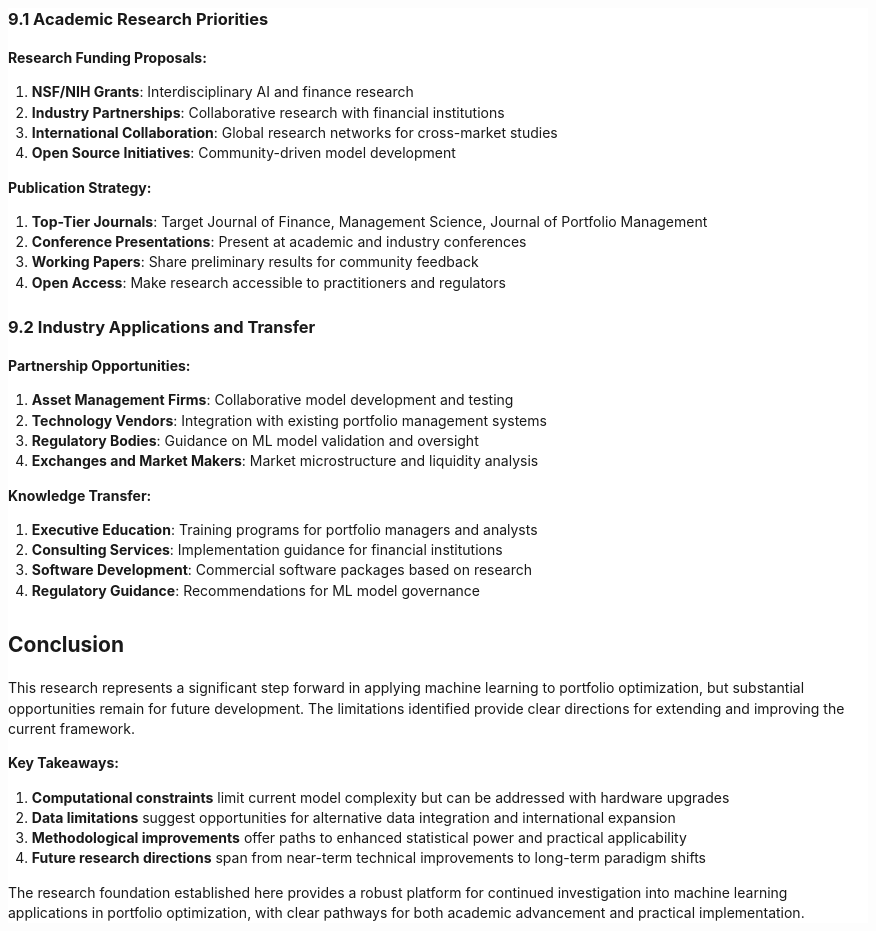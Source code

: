 ### 9.1 Academic Research Priorities

**Research Funding Proposals:**
1. **NSF/NIH Grants**: Interdisciplinary AI and finance research
2. **Industry Partnerships**: Collaborative research with financial institutions
3. **International Collaboration**: Global research networks for cross-market studies
4. **Open Source Initiatives**: Community-driven model development

**Publication Strategy:**
1. **Top-Tier Journals**: Target Journal of Finance, Management Science, Journal of Portfolio Management
2. **Conference Presentations**: Present at academic and industry conferences
3. **Working Papers**: Share preliminary results for community feedback
4. **Open Access**: Make research accessible to practitioners and regulators

### 9.2 Industry Applications and Transfer

**Partnership Opportunities:**
1. **Asset Management Firms**: Collaborative model development and testing
2. **Technology Vendors**: Integration with existing portfolio management systems
3. **Regulatory Bodies**: Guidance on ML model validation and oversight
4. **Exchanges and Market Makers**: Market microstructure and liquidity analysis

**Knowledge Transfer:**
1. **Executive Education**: Training programs for portfolio managers and analysts
2. **Consulting Services**: Implementation guidance for financial institutions
3. **Software Development**: Commercial software packages based on research
4. **Regulatory Guidance**: Recommendations for ML model governance

## Conclusion

This research represents a significant step forward in applying machine learning to portfolio optimization, but substantial opportunities remain for future development. The limitations identified provide clear directions for extending and improving the current framework.

**Key Takeaways:**
1. **Computational constraints** limit current model complexity but can be addressed with hardware upgrades
2. **Data limitations** suggest opportunities for alternative data integration and international expansion
3. **Methodological improvements** offer paths to enhanced statistical power and practical applicability
4. **Future research directions** span from near-term technical improvements to long-term paradigm shifts

The research foundation established here provides a robust platform for continued investigation into machine learning applications in portfolio optimization, with clear pathways for both academic advancement and practical implementation.